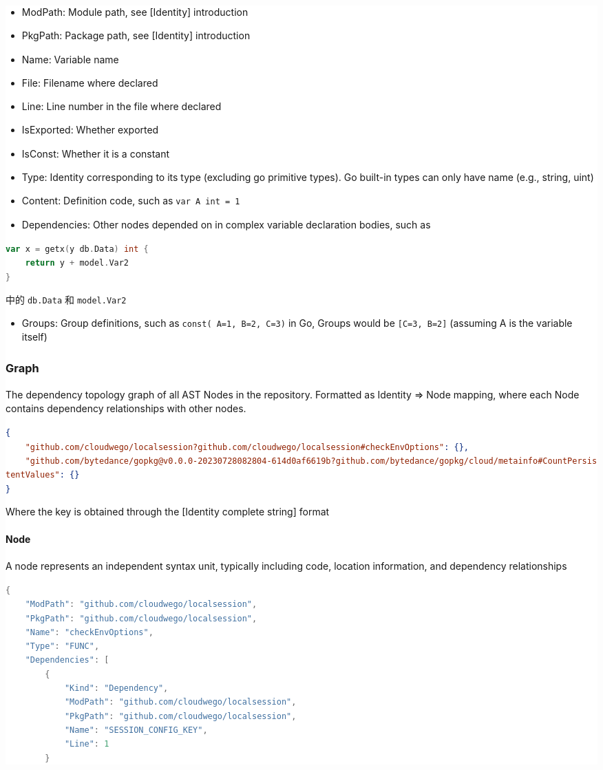 - ModPath: Module path, see [Identity] introduction


- PkgPath: Package path, see [Identity] introduction


- Name: Variable name


- File: Filename where declared


- Line: Line number in the file where declared


- IsExported: Whether exported


- IsConst: Whether it is a constant


- Type: Identity corresponding to its type (excluding go primitive types). Go built-in types can only have name (e.g., string, uint)


- Content: Definition code, such as `var A int = 1 `

- Dependencies: Other nodes depended on in complex variable declaration bodies, such as 
```go
var x = getx(y db.Data) int {
    return y + model.Var2
}
```
中的 `db.Data` 和 `model.Var2`

- Groups: Group definitions, such as `const( A=1, B=2, C=3)` in Go, Groups would be `[C=3, B=2]` (assuming A is the variable itself)


### Graph

The dependency topology graph of all AST Nodes in the repository. Formatted as Identity => Node mapping, where each Node contains dependency relationships with other nodes.


```json
{
    "github.com/cloudwego/localsession?github.com/cloudwego/localsession#checkEnvOptions": {},
    "github.com/bytedance/gopkg@v0.0.0-20230728082804-614d0af6619b?github.com/bytedance/gopkg/cloud/metainfo#CountPersistentValues": {}
}
```

Where the key is obtained through the [Identity complete string] format


#### Node

A node represents an independent syntax unit, typically including code, location information, and dependency relationships


```go
{
    "ModPath": "github.com/cloudwego/localsession",
    "PkgPath": "github.com/cloudwego/localsession",
    "Name": "checkEnvOptions",
    "Type": "FUNC",
    "Dependencies": [
        {
            "Kind": "Dependency",
            "ModPath": "github.com/cloudwego/localsession",
            "PkgPath": "github.com/cloudwego/localsession",
            "Name": "SESSION_CONFIG_KEY",
            "Line": 1
        }
```